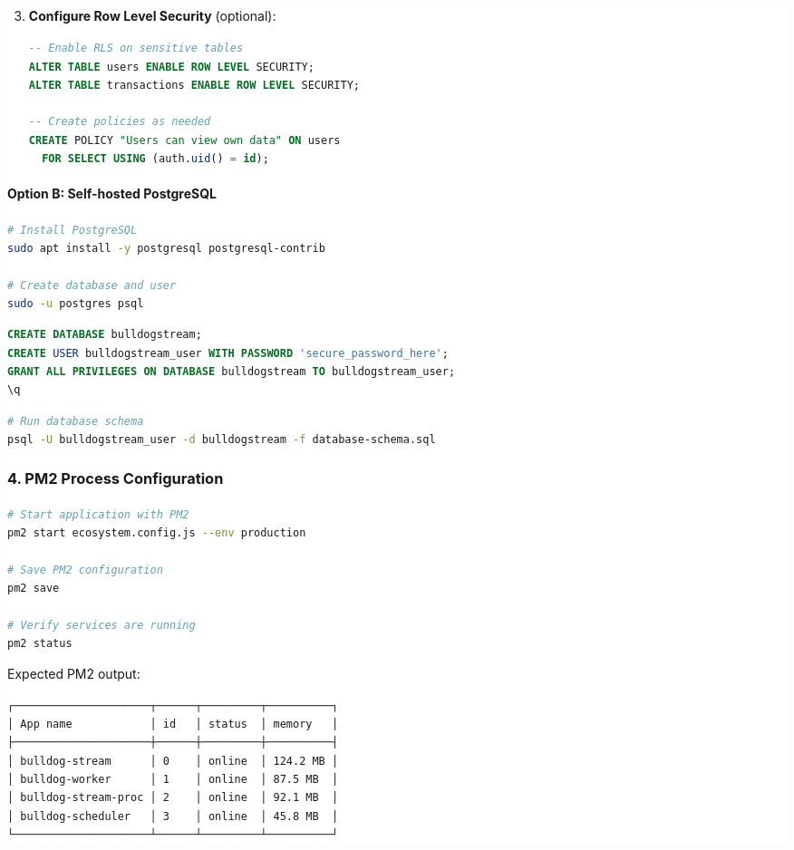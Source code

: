 3. **Configure Row Level Security** (optional):
   ```sql
   -- Enable RLS on sensitive tables
   ALTER TABLE users ENABLE ROW LEVEL SECURITY;
   ALTER TABLE transactions ENABLE ROW LEVEL SECURITY;
   
   -- Create policies as needed
   CREATE POLICY "Users can view own data" ON users
     FOR SELECT USING (auth.uid() = id);
   ```

#### Option B: Self-hosted PostgreSQL

```bash
# Install PostgreSQL
sudo apt install -y postgresql postgresql-contrib

# Create database and user
sudo -u postgres psql
```

```sql
CREATE DATABASE bulldogstream;
CREATE USER bulldogstream_user WITH PASSWORD 'secure_password_here';
GRANT ALL PRIVILEGES ON DATABASE bulldogstream TO bulldogstream_user;
\q
```

```bash
# Run database schema
psql -U bulldogstream_user -d bulldogstream -f database-schema.sql
```

### 4. PM2 Process Configuration

```bash
# Start application with PM2
pm2 start ecosystem.config.js --env production

# Save PM2 configuration
pm2 save

# Verify services are running
pm2 status
```

Expected PM2 output:
```
┌─────────────────────┬──────┬─────────┬──────────┐
│ App name            │ id   │ status  │ memory   │
├─────────────────────┼──────┼─────────┼──────────┤
│ bulldog-stream      │ 0    │ online  │ 124.2 MB │
│ bulldog-worker      │ 1    │ online  │ 87.5 MB  │
│ bulldog-stream-proc │ 2    │ online  │ 92.1 MB  │
│ bulldog-scheduler   │ 3    │ online  │ 45.8 MB  │
└─────────────────────┴──────┴─────────┴──────────┘
```
